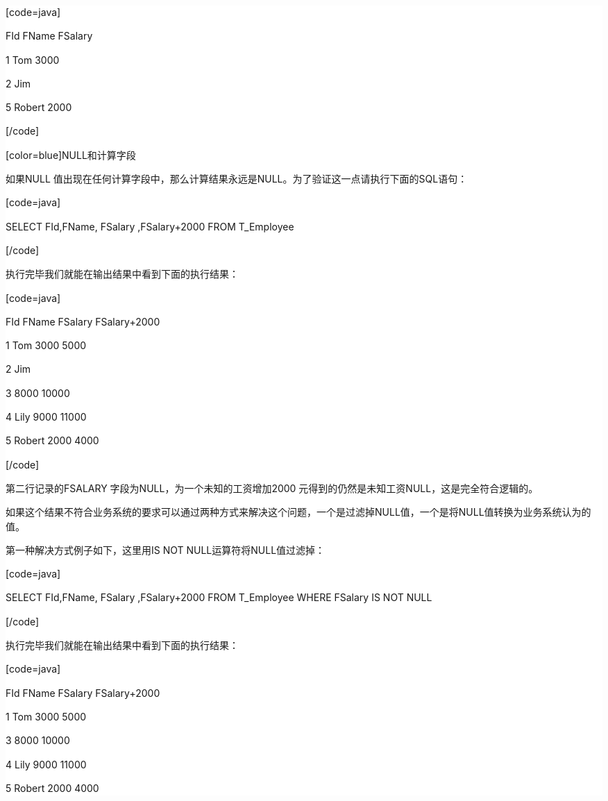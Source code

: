 [code=java]

FId FName FSalary

1 Tom 3000

2 Jim <NULL>

5 Robert 2000

[/code]

[color=blue]NULL和计算字段

如果NULL 值出现在任何计算字段中，那么计算结果永远是NULL。为了验证这一点请执行下面的SQL语句：

[code=java]

SELECT FId,FName, FSalary ,FSalary+2000 FROM T_Employee

[/code]

执行完毕我们就能在输出结果中看到下面的执行结果：

[code=java]

FId FName FSalary FSalary+2000

1 Tom 3000 5000

2 Jim <NULL> <NULL>

3 <NULL> 8000 10000

4 Lily 9000 11000

5 Robert 2000 4000

[/code]

第二行记录的FSALARY 字段为NULL，为一个未知的工资增加2000 元得到的仍然是未知工资NULL，这是完全符合逻辑的。

如果这个结果不符合业务系统的要求可以通过两种方式来解决这个问题，一个是过滤掉NULL值，一个是将NULL值转换为业务系统认为的值。

第一种解决方式例子如下，这里用IS NOT NULL运算符将NULL值过滤掉：

[code=java]

SELECT FId,FName, FSalary ,FSalary+2000 FROM T_Employee WHERE FSalary IS NOT NULL

[/code]

执行完毕我们就能在输出结果中看到下面的执行结果：

[code=java]

FId FName FSalary FSalary+2000

1 Tom 3000 5000

3 <NULL> 8000 10000

4 Lily 9000 11000

5 Robert 2000 4000
